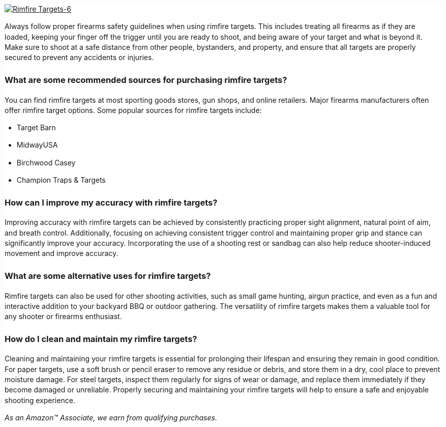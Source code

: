 <div><a href="https://serp.ly/@universityofguns/amazon/rimfire-targets?utm_source=universityofguns&utm_medium=website&utm_campaign=universityofguns.com&utm_content=rimfire-targets&utm_term=rimfire-targets-6"><img src="https://imagedelivery.net/vy2bglCGN6hEeWOnSe2c7A/Rimfire+Targets-6/public" alt="Rimfire Targets-6"></a></div>

Always follow proper firearms safety guidelines when using rimfire targets. This includes treating all firearms as if they are loaded, keeping your finger off the trigger until you are ready to shoot, and being aware of your target and what is beyond it. Make sure to shoot at a safe distance from other people, bystanders, and property, and ensure that all targets are properly secured to prevent any accidents or injuries.

### What are some recommended sources for purchasing rimfire targets?

You can find rimfire targets at most sporting goods stores, gun shops, and online retailers. Major firearms manufacturers often offer rimfire target options. Some popular sources for rimfire targets include:

- Target Barn

- MidwayUSA

- Birchwood Casey

- Champion Traps & Targets

### How can I improve my accuracy with rimfire targets?

Improving accuracy with rimfire targets can be achieved by consistently practicing proper sight alignment, natural point of aim, and breath control. Additionally, focusing on achieving consistent trigger control and maintaining proper grip and stance can significantly improve your accuracy. Incorporating the use of a shooting rest or sandbag can also help reduce shooter-induced movement and improve accuracy.

### What are some alternative uses for rimfire targets?

Rimfire targets can also be used for other shooting activities, such as small game hunting, airgun practice, and even as a fun and interactive addition to your backyard BBQ or outdoor gathering. The versatility of rimfire targets makes them a valuable tool for any shooter or firearms enthusiast.

### How do I clean and maintain my rimfire targets?

Cleaning and maintaining your rimfire targets is essential for prolonging their lifespan and ensuring they remain in good condition. For paper targets, use a soft brush or pencil eraser to remove any residue or debris, and store them in a dry, cool place to prevent moisture damage. For steel targets, inspect them regularly for signs of wear or damage, and replace them immediately if they become damaged or unreliable. Properly securing and maintaining your rimfire targets will help to ensure a safe and enjoyable shooting experience.

_As an Amazon™ Associate, we earn from qualifying purchases._
